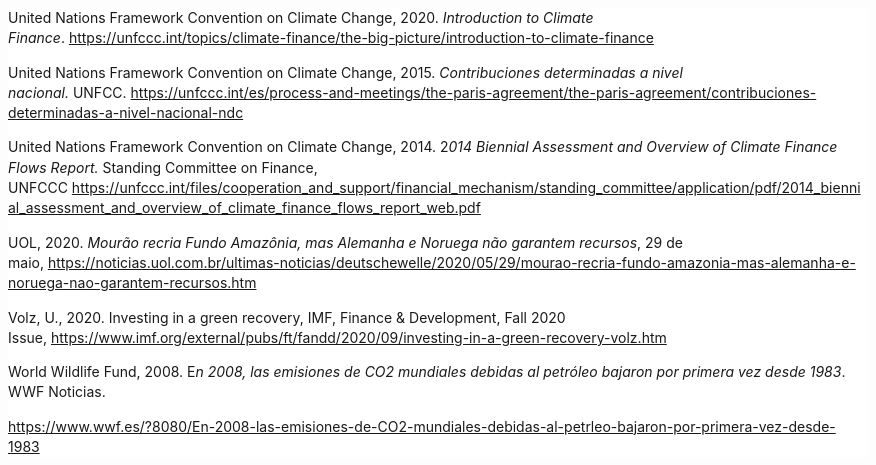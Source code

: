 United Nations Framework Convention on Climate Change, 2020. *Introduction to Climate Finance*. <https://unfccc.int/topics/climate-finance/the-big-picture/introduction-to-climate-finance>

United Nations Framework Convention on Climate Change, 2015. *Contribuciones determinadas a nivel nacional.* UNFCC. <https://unfccc.int/es/process-and-meetings/the-paris-agreement/the-paris-agreement/contribuciones-determinadas-a-nivel-nacional-ndc> 

United Nations Framework Convention on Climate Change, 2014. 2*014 Biennial Assessment and Overview of Climate Finance Flows Report.* Standing Committee on Finance, UNFCCC <https://unfccc.int/files/cooperation_and_support/financial_mechanism/standing_committee/application/pdf/2014_biennial_assessment_and_overview_of_climate_finance_flows_report_web.pdf>

UOL, 2020. *Mourão recria Fundo Amazônia, mas Alemanha e Noruega não garantem recursos*, 29 de maio, <https://noticias.uol.com.br/ultimas-noticias/deutschewelle/2020/05/29/mourao-recria-fundo-amazonia-mas-alemanha-e-noruega-nao-garantem-recursos.htm> 

Volz, U., 2020. Investing in a green recovery, IMF, Finance & Development, Fall 2020 Issue, <https://www.imf.org/external/pubs/ft/fandd/2020/09/investing-in-a-green-recovery-volz.htm>  

World Wildlife Fund, 2008. E*n 2008, las emisiones de CO2 mundiales debidas al petróleo bajaron por primera vez desde 1983*. WWF Noticias.

<https://www.wwf.es/?8080/En-2008-las-emisiones-de-CO2-mundiales-debidas-al-petrleo-bajaron-por-primera-vez-desde-1983> 

